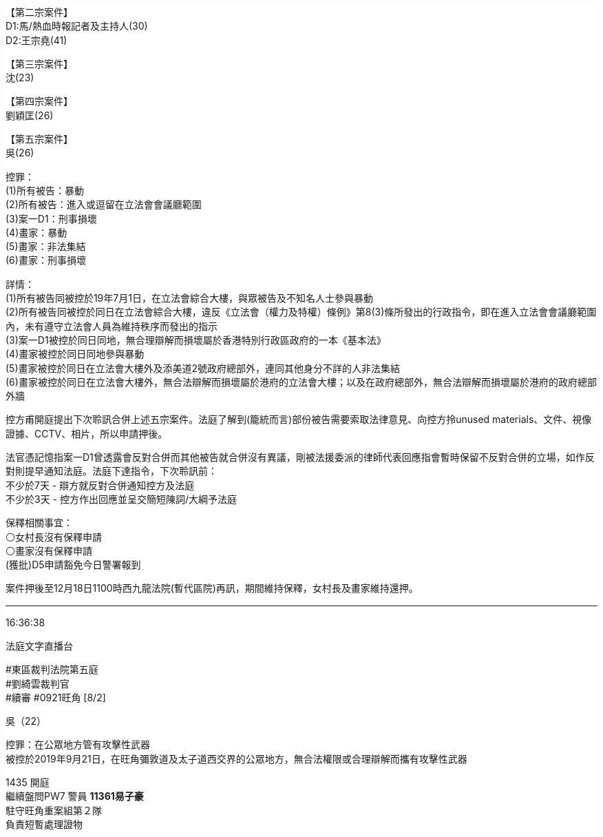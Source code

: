 【第二宗案件】  
D1:馬/熱血時報記者及主持人(30)  
D2:王宗堯(41)  
  
【第三宗案件】  
沈(23)  
  
【第四宗案件】  
劉穎匡(26)  
  
【第五宗案件】  
吳(26)  
  
控罪：  
(1)所有被告：暴動  
(2)所有被告：進入或逗留在立法會會議廳範圍  
(3)案一D1：刑事損壞  
(4)畫家：暴動  
(5)畫家：非法集結  
(6)畫家：刑事損壞  
  
詳情：  
(1)所有被告同被控於19年7月1日，在立法會綜合大樓，與眾被告及不知名人士參與暴動  
(2)所有被告同被控於同日在立法會綜合大樓，違反《立法會（權力及特權）條例》第8(3)條所發出的行政指令，即在進入立法會會議廳範圍內，未有遵守立法會人員為維持秩序而發出的指示  
(3)案一D1被控於同日同地，無合理辯解而損壞屬於香港特別行政區政府的一本《基本法》  
(4)畫家被控於同日同地參與暴動  
(5)畫家被控於同日在立法會大樓外及添美道2號政府總部外，連同其他身分不詳的人非法集結  
(6)畫家被控於同日在立法會大樓外，無合法辯解而損壞屬於港府的立法會大樓；以及在政府總部外，無合法辯解而損壞屬於港府的政府總部外牆  
  
控方甫開庭提出下次聆訊合併上述五宗案件。法庭了解到(籠統而言)部份被告需要索取法律意見、向控方拎unused materials、文件、視像證據、CCTV、相片，所以申請押後。  
  
法官憑記憶指案一D1曾透露會反對合併而其他被告就合併沒有異議，剛被法援委派的律師代表回應指會暫時保留不反對合併的立場，如作反對則提早通知法庭。法庭下達指令，下次聆訊前：  
不少於7天 - 辯方就反對合併通知控方及法庭  
不少於3天 - 控方作出回應並呈交簡短陳詞/大綱予法庭  
  
保釋相關事宜：  
⚪️女村長沒有保釋申請  
⚪️畫家沒有保釋申請  
(獲批)D5申請豁免今日警署報到  
  
案件押後至12月18日1100時西九龍法院(暫代區院)再訊，期間維持保釋，女村長及畫家維持還押。

---
      
16:36:38

法庭文字直播台

\#東區裁判法院第五庭  
\#劉綺雲裁判官  
\#續審 \#0921旺角 \[8/2\]  
  
吳（22）  
  
控罪：在公眾地方管有攻擊性武器  
被控於2019年9月21日，在旺角彌敦道及太子道西交界的公眾地方，無合法權限或合理辯解而攜有攻擊性武器  
  
1435 開庭  
繼續盤問PW7 警員 **11361易子豪**  
駐守旺角重案組第２隊  
負責短暫處理證物  
  